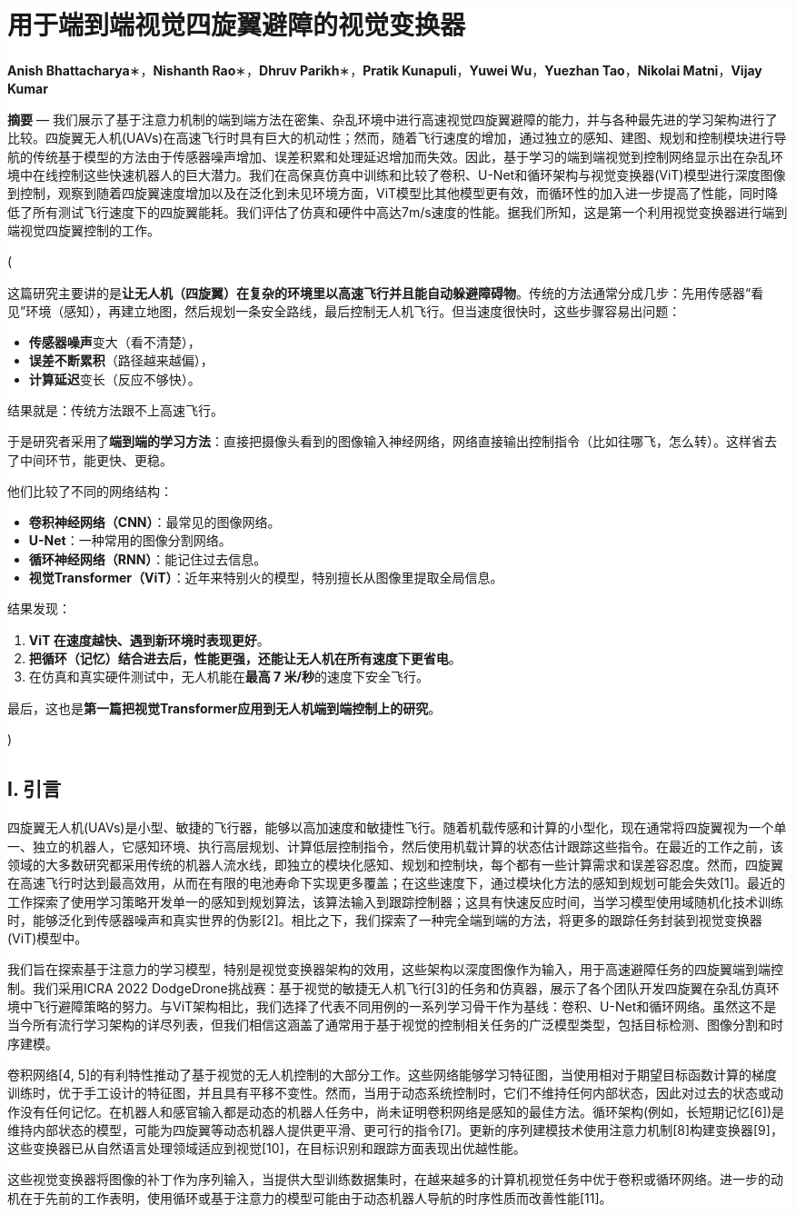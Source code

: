 # 用于端到端视觉四旋翼避障的视觉变换器

**Anish Bhattacharya**∗，**Nishanth Rao**∗，**Dhruv Parikh**∗，**Pratik Kunapuli**，**Yuwei Wu**，**Yuezhan Tao**，**Nikolai Matni**，**Vijay Kumar**

**摘要** — 我们展示了基于注意力机制的端到端方法在密集、杂乱环境中进行高速视觉四旋翼避障的能力，并与各种最先进的学习架构进行了比较。四旋翼无人机(UAVs)在高速飞行时具有巨大的机动性；然而，随着飞行速度的增加，通过独立的感知、建图、规划和控制模块进行导航的传统基于模型的方法由于传感器噪声增加、误差积累和处理延迟增加而失效。因此，基于学习的端到端视觉到控制网络显示出在杂乱环境中在线控制这些快速机器人的巨大潜力。我们在高保真仿真中训练和比较了卷积、U-Net和循环架构与视觉变换器(ViT)模型进行深度图像到控制，观察到随着四旋翼速度增加以及在泛化到未见环境方面，ViT模型比其他模型更有效，而循环性的加入进一步提高了性能，同时降低了所有测试飞行速度下的四旋翼能耗。我们评估了仿真和硬件中高达7m/s速度的性能。据我们所知，这是第一个利用视觉变换器进行端到端视觉四旋翼控制的工作。

(

这篇研究主要讲的是**让无人机（四旋翼）在复杂的环境里以高速飞行并且能自动躲避障碍物**。传统的方法通常分成几步：先用传感器“看见”环境（感知），再建立地图，然后规划一条安全路线，最后控制无人机飞行。但当速度很快时，这些步骤容易出问题：

- **传感器噪声**变大（看不清楚），
- **误差不断累积**（路径越来越偏），
- **计算延迟**变长（反应不够快）。

结果就是：传统方法跟不上高速飞行。

于是研究者采用了**端到端的学习方法**：直接把摄像头看到的图像输入神经网络，网络直接输出控制指令（比如往哪飞，怎么转）。这样省去了中间环节，能更快、更稳。

他们比较了不同的网络结构：

- **卷积神经网络（CNN）**：最常见的图像网络。
- **U-Net**：一种常用的图像分割网络。
- **循环神经网络（RNN）**：能记住过去信息。
- **视觉Transformer（ViT）**：近年来特别火的模型，特别擅长从图像里提取全局信息。

结果发现：

1. **ViT 在速度越快、遇到新环境时表现更好**。
2. **把循环（记忆）结合进去后，性能更强，还能让无人机在所有速度下更省电**。
3. 在仿真和真实硬件测试中，无人机能在**最高 7 米/秒**的速度下安全飞行。

最后，这也是**第一篇把视觉Transformer应用到无人机端到端控制上的研究**。

)

## I. 引言

四旋翼无人机(UAVs)是小型、敏捷的飞行器，能够以高加速度和敏捷性飞行。随着机载传感和计算的小型化，现在通常将四旋翼视为一个单一、独立的机器人，它感知环境、执行高层规划、计算低层控制指令，然后使用机载计算的状态估计跟踪这些指令。在最近的工作之前，该领域的大多数研究都采用传统的机器人流水线，即独立的模块化感知、规划和控制块，每个都有一些计算需求和误差容忍度。然而，四旋翼在高速飞行时达到最高效用，从而在有限的电池寿命下实现更多覆盖；在这些速度下，通过模块化方法的感知到规划可能会失效[1]。最近的工作探索了使用学习策略开发单一的感知到规划算法，该算法输入到跟踪控制器；这具有快速反应时间，当学习模型使用域随机化技术训练时，能够泛化到传感器噪声和真实世界的伪影[2]。相比之下，我们探索了一种完全端到端的方法，将更多的跟踪任务封装到视觉变换器(ViT)模型中。

我们旨在探索基于注意力的学习模型，特别是视觉变换器架构的效用，这些架构以深度图像作为输入，用于高速避障任务的四旋翼端到端控制。我们采用ICRA 2022 DodgeDrone挑战赛：基于视觉的敏捷无人机飞行[3]的任务和仿真器，展示了各个团队开发四旋翼在杂乱仿真环境中飞行避障策略的努力。与ViT架构相比，我们选择了代表不同用例的一系列学习骨干作为基线：卷积、U-Net和循环网络。虽然这不是当今所有流行学习架构的详尽列表，但我们相信这涵盖了通常用于基于视觉的控制相关任务的广泛模型类型，包括目标检测、图像分割和时序建模。

卷积网络[4, 5]的有利特性推动了基于视觉的无人机控制的大部分工作。这些网络能够学习特征图，当使用相对于期望目标函数计算的梯度训练时，优于手工设计的特征图，并且具有平移不变性。然而，当用于动态系统控制时，它们不维持任何内部状态，因此对过去的状态或动作没有任何记忆。在机器人和感官输入都是动态的机器人任务中，尚未证明卷积网络是感知的最佳方法。循环架构(例如，长短期记忆[6])是维持内部状态的模型，可能为四旋翼等动态机器人提供更平滑、更可行的指令[7]。更新的序列建模技术使用注意力机制[8]构建变换器[9]，这些变换器已从自然语言处理领域适应到视觉[10]，在目标识别和跟踪方面表现出优越性能。

这些视觉变换器将图像的补丁作为序列输入，当提供大型训练数据集时，在越来越多的计算机视觉任务中优于卷积或循环网络。进一步的动机在于先前的工作表明，使用循环或基于注意力的模型可能由于动态机器人导航的时序性质而改善性能[11]。
